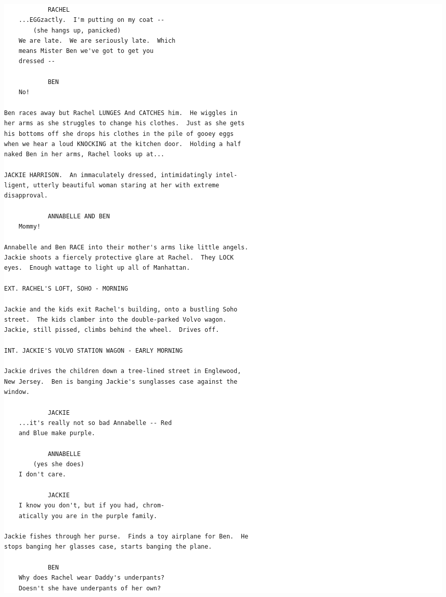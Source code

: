 				RACHEL
		...EGGzactly.  I'm putting on my coat --
			(she hangs up, panicked)
		We are late.  We are seriously late.  Which
		means Mister Ben we've got to get you 
		dressed --

				BEN
		No!

	Ben races away but Rachel LUNGES And CATCHES him.  He wiggles in
	her arms as she struggles to change his clothes.  Just as she gets
	his bottoms off she drops his clothes in the pile of gooey eggs
	when we hear a loud KNOCKING at the kitchen door.  Holding a half
	naked Ben in her arms, Rachel looks up at...

	JACKIE HARRISON.  An immaculately dressed, intimidatingly intel-
	ligent, utterly beautiful woman staring at her with extreme
	disapproval.

				ANNABELLE AND BEN
		Mommy!

	Annabelle and Ben RACE into their mother's arms like little angels.
	Jackie shoots a fiercely protective glare at Rachel.  They LOCK
	eyes.  Enough wattage to light up all of Manhattan.

	EXT. RACHEL'S LOFT, SOHO - MORNING

	Jackie and the kids exit Rachel's building, onto a bustling Soho
	street.  The kids clamber into the double-parked Volvo wagon.
	Jackie, still pissed, climbs behind the wheel.  Drives off.

	INT. JACKIE'S VOLVO STATION WAGON - EARLY MORNING

	Jackie drives the children down a tree-lined street in Englewood,
	New Jersey.  Ben is banging Jackie's sunglasses case against the
	window.

				JACKIE
		...it's really not so bad Annabelle -- Red
		and Blue make purple.

				ANNABELLE
			(yes she does)
		I don't care.

				JACKIE
		I know you don't, but if you had, chrom-
		atically you are in the purple family.

	Jackie fishes through her purse.  Finds a toy airplane for Ben.  He
	stops banging her glasses case, starts banging the plane.

				BEN
		Why does Rachel wear Daddy's underpants?
		Doesn't she have underpants of her own?
